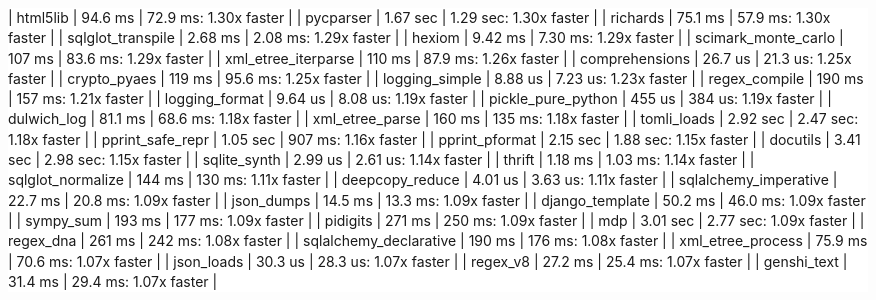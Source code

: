 | html5lib                 | 94.6 ms                                                      | 72.9 ms: 1.30x faster                                                        |
| pycparser                | 1.67 sec                                                     | 1.29 sec: 1.30x faster                                                       |
| richards                 | 75.1 ms                                                      | 57.9 ms: 1.30x faster                                                        |
| sqlglot_transpile        | 2.68 ms                                                      | 2.08 ms: 1.29x faster                                                        |
| hexiom                   | 9.42 ms                                                      | 7.30 ms: 1.29x faster                                                        |
| scimark_monte_carlo      | 107 ms                                                       | 83.6 ms: 1.29x faster                                                        |
| xml_etree_iterparse      | 110 ms                                                       | 87.9 ms: 1.26x faster                                                        |
| comprehensions           | 26.7 us                                                      | 21.3 us: 1.25x faster                                                        |
| crypto_pyaes             | 119 ms                                                       | 95.6 ms: 1.25x faster                                                        |
| logging_simple           | 8.88 us                                                      | 7.23 us: 1.23x faster                                                        |
| regex_compile            | 190 ms                                                       | 157 ms: 1.21x faster                                                         |
| logging_format           | 9.64 us                                                      | 8.08 us: 1.19x faster                                                        |
| pickle_pure_python       | 455 us                                                       | 384 us: 1.19x faster                                                         |
| dulwich_log              | 81.1 ms                                                      | 68.6 ms: 1.18x faster                                                        |
| xml_etree_parse          | 160 ms                                                       | 135 ms: 1.18x faster                                                         |
| tomli_loads              | 2.92 sec                                                     | 2.47 sec: 1.18x faster                                                       |
| pprint_safe_repr         | 1.05 sec                                                     | 907 ms: 1.16x faster                                                         |
| pprint_pformat           | 2.15 sec                                                     | 1.88 sec: 1.15x faster                                                       |
| docutils                 | 3.41 sec                                                     | 2.98 sec: 1.15x faster                                                       |
| sqlite_synth             | 2.99 us                                                      | 2.61 us: 1.14x faster                                                        |
| thrift                   | 1.18 ms                                                      | 1.03 ms: 1.14x faster                                                        |
| sqlglot_normalize        | 144 ms                                                       | 130 ms: 1.11x faster                                                         |
| deepcopy_reduce          | 4.01 us                                                      | 3.63 us: 1.11x faster                                                        |
| sqlalchemy_imperative    | 22.7 ms                                                      | 20.8 ms: 1.09x faster                                                        |
| json_dumps               | 14.5 ms                                                      | 13.3 ms: 1.09x faster                                                        |
| django_template          | 50.2 ms                                                      | 46.0 ms: 1.09x faster                                                        |
| sympy_sum                | 193 ms                                                       | 177 ms: 1.09x faster                                                         |
| pidigits                 | 271 ms                                                       | 250 ms: 1.09x faster                                                         |
| mdp                      | 3.01 sec                                                     | 2.77 sec: 1.09x faster                                                       |
| regex_dna                | 261 ms                                                       | 242 ms: 1.08x faster                                                         |
| sqlalchemy_declarative   | 190 ms                                                       | 176 ms: 1.08x faster                                                         |
| xml_etree_process        | 75.9 ms                                                      | 70.6 ms: 1.07x faster                                                        |
| json_loads               | 30.3 us                                                      | 28.3 us: 1.07x faster                                                        |
| regex_v8                 | 27.2 ms                                                      | 25.4 ms: 1.07x faster                                                        |
| genshi_text              | 31.4 ms                                                      | 29.4 ms: 1.07x faster                                                        |